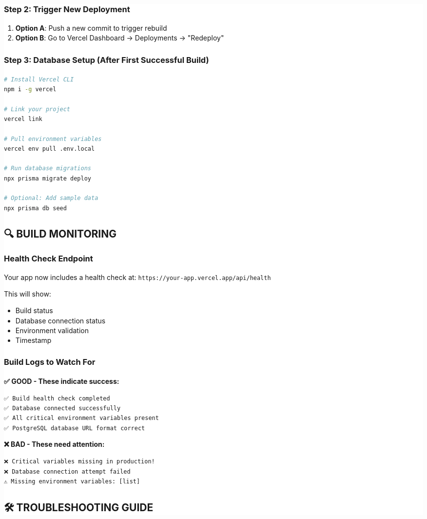 ### Step 2: Trigger New Deployment

1. **Option A**: Push a new commit to trigger rebuild
2. **Option B**: Go to Vercel Dashboard → Deployments → "Redeploy"

### Step 3: Database Setup (After First Successful Build)

```bash
# Install Vercel CLI
npm i -g vercel

# Link your project
vercel link

# Pull environment variables
vercel env pull .env.local

# Run database migrations
npx prisma migrate deploy

# Optional: Add sample data
npx prisma db seed
```

## 🔍 BUILD MONITORING

### Health Check Endpoint
Your app now includes a health check at: `https://your-app.vercel.app/api/health`

This will show:
- Build status
- Database connection status
- Environment validation
- Timestamp

### Build Logs to Watch For

**✅ GOOD - These indicate success:**
```
✅ Build health check completed
✅ Database connected successfully
✅ All critical environment variables present
✅ PostgreSQL database URL format correct
```

**❌ BAD - These need attention:**
```
❌ Critical variables missing in production!
❌ Database connection attempt failed
⚠️ Missing environment variables: [list]
```

## 🛠️ TROUBLESHOOTING GUIDE
